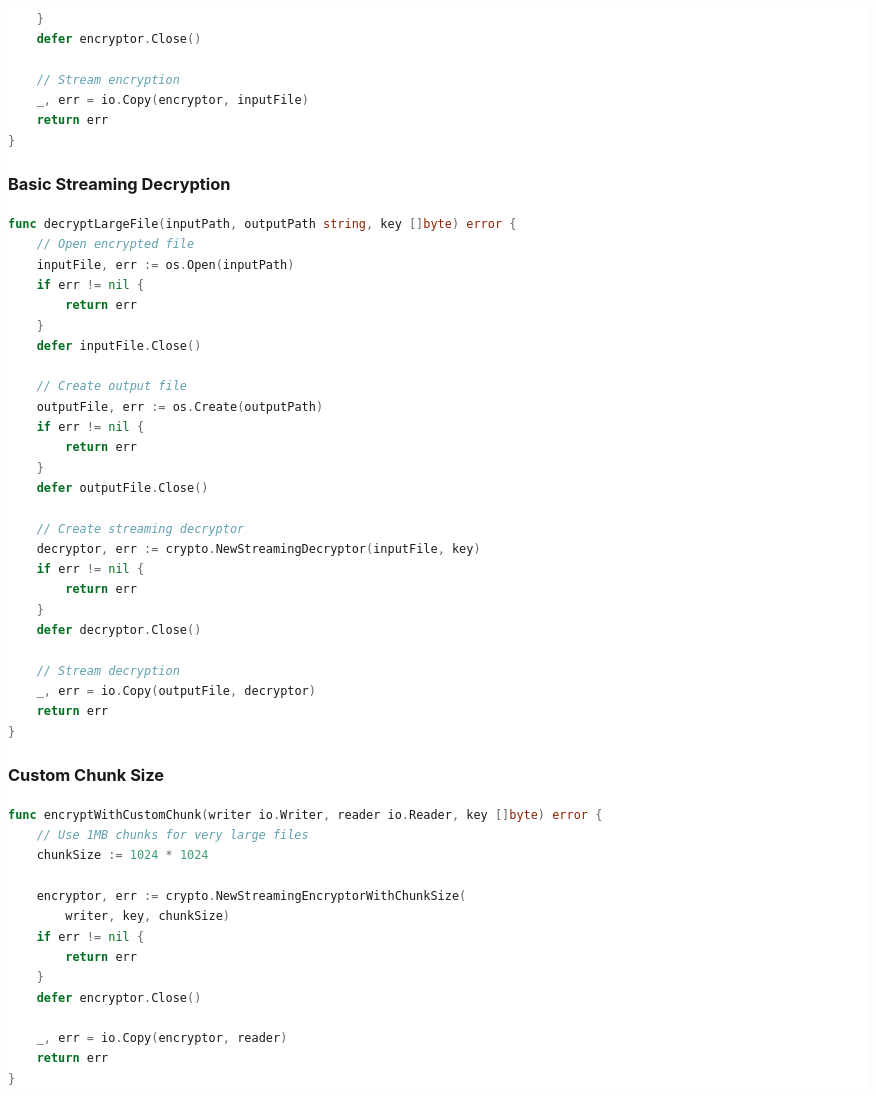 ```go
    }
    defer encryptor.Close()
    
    // Stream encryption
    _, err = io.Copy(encryptor, inputFile)
    return err
}
```

### Basic Streaming Decryption

```go
func decryptLargeFile(inputPath, outputPath string, key []byte) error {
    // Open encrypted file
    inputFile, err := os.Open(inputPath)
    if err != nil {
        return err
    }
    defer inputFile.Close()
    
    // Create output file
    outputFile, err := os.Create(outputPath)
    if err != nil {
        return err
    }
    defer outputFile.Close()
    
    // Create streaming decryptor
    decryptor, err := crypto.NewStreamingDecryptor(inputFile, key)
    if err != nil {
        return err
    }
    defer decryptor.Close()
    
    // Stream decryption
    _, err = io.Copy(outputFile, decryptor)
    return err
}
```

### Custom Chunk Size

```go
func encryptWithCustomChunk(writer io.Writer, reader io.Reader, key []byte) error {
    // Use 1MB chunks for very large files
    chunkSize := 1024 * 1024
    
    encryptor, err := crypto.NewStreamingEncryptorWithChunkSize(
        writer, key, chunkSize)
    if err != nil {
        return err
    }
    defer encryptor.Close()
    
    _, err = io.Copy(encryptor, reader)
    return err
}
```
